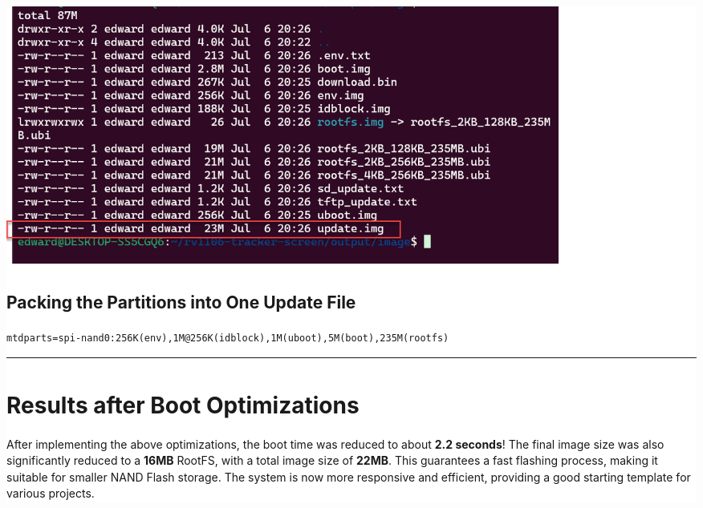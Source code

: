 <img src="/images/projects/FastLinuxBoot/2.png" style="width:80%">

## **Packing the Partitions into One Update File**
```shell
mtdparts=spi-nand0:256K(env),1M@256K(idblock),1M(uboot),5M(boot),235M(rootfs)
```

---

# **Results after Boot Optimizations**
After implementing the above optimizations, the boot time was reduced to about **2.2 seconds**! The final image size was also significantly reduced to a **16MB** RootFS, with a total image size of **22MB**. This guarantees a fast flashing process, making it suitable for smaller NAND Flash storage. The system is now more responsive and efficient, providing a good starting template for various projects.  
